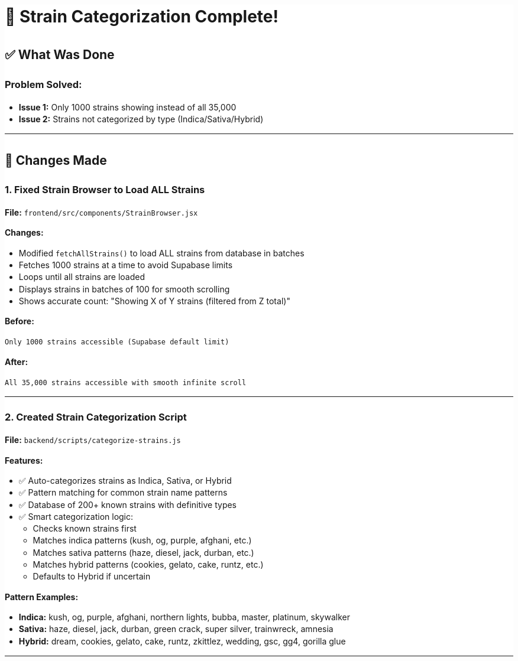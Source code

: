 # 🎉 Strain Categorization Complete!

## ✅ What Was Done

### **Problem Solved:**
- **Issue 1:** Only 1000 strains showing instead of all 35,000
- **Issue 2:** Strains not categorized by type (Indica/Sativa/Hybrid)

---

## 🚀 Changes Made

### **1. Fixed Strain Browser to Load ALL Strains**

**File:** `frontend/src/components/StrainBrowser.jsx`

**Changes:**
- Modified `fetchAllStrains()` to load ALL strains from database in batches
- Fetches 1000 strains at a time to avoid Supabase limits
- Loops until all strains are loaded
- Displays strains in batches of 100 for smooth scrolling
- Shows accurate count: "Showing X of Y strains (filtered from Z total)"

**Before:**
```
Only 1000 strains accessible (Supabase default limit)
```

**After:**
```
All 35,000 strains accessible with smooth infinite scroll
```

---

### **2. Created Strain Categorization Script**

**File:** `backend/scripts/categorize-strains.js`

**Features:**
- ✅ Auto-categorizes strains as Indica, Sativa, or Hybrid
- ✅ Pattern matching for common strain name patterns
- ✅ Database of 200+ known strains with definitive types
- ✅ Smart categorization logic:
  - Checks known strains first
  - Matches indica patterns (kush, og, purple, afghani, etc.)
  - Matches sativa patterns (haze, diesel, jack, durban, etc.)
  - Matches hybrid patterns (cookies, gelato, cake, runtz, etc.)
  - Defaults to Hybrid if uncertain

**Pattern Examples:**
- **Indica:** kush, og, purple, afghani, northern lights, bubba, master, platinum, skywalker
- **Sativa:** haze, diesel, jack, durban, green crack, super silver, trainwreck, amnesia
- **Hybrid:** dream, cookies, gelato, cake, runtz, zkittlez, wedding, gsc, gg4, gorilla glue

---